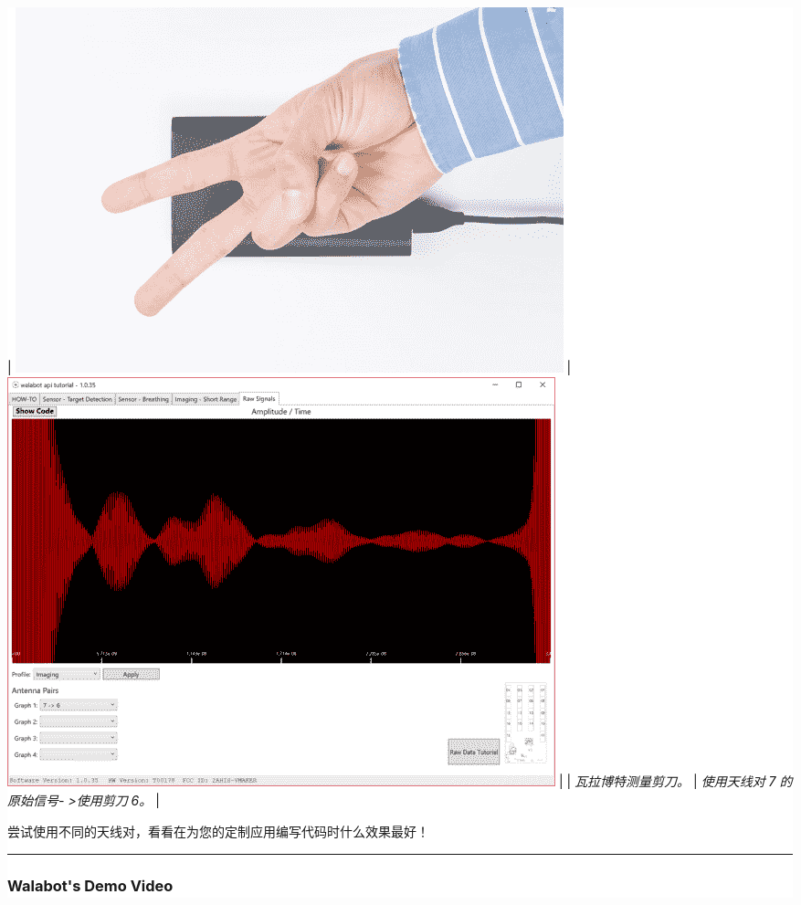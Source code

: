 | [![](img/8017892ffbb3d84165ab012f80316344.png "Walabot Sensing Scissors")](https://cdn.sparkfun.com/assets/learn_tutorials/7/2/4/WalabotRawSignal_Scissors.jpg) | [![](img/434e9fbe57eef49ecb8f8de094b9d53f.png "SDK Raw Signal with Scissors")](https://cdn.sparkfun.com/assets/learn_tutorials/7/2/4/WalabotSDK_RawSignal_Scissors.png) |
| *瓦拉博特测量剪刀。* | *使用天线对 7 的原始信号- >使用剪刀 6。* |

尝试使用不同的天线对，看看在为您的定制应用编写代码时什么效果最好！

* * *

### Walabot's Demo Video
